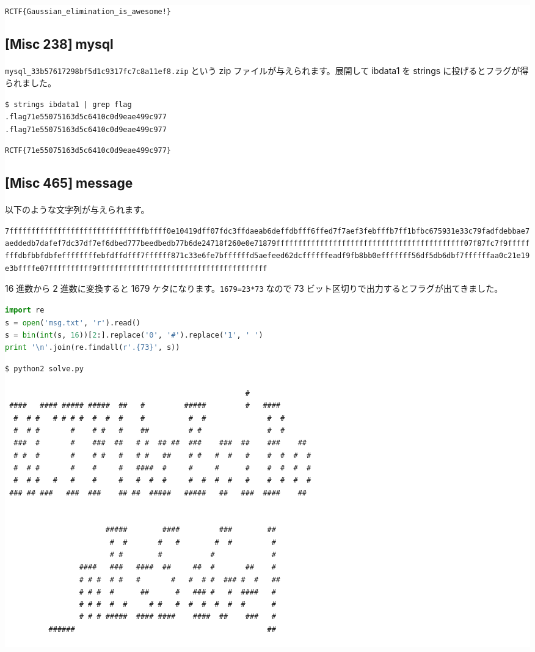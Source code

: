 ```
RCTF{Gaussian_elimination_is_awesome!}
```

## [Misc 238] mysql

`mysql_33b57617298bf5d1c9317fc7c8a11ef8.zip` という zip ファイルが与えられます。展開して ibdata1 を strings に投げるとフラグが得られました。

```
$ strings ibdata1 | grep flag
.flag71e55075163d5c6410c0d9eae499c977
.flag71e55075163d5c6410c0d9eae499c977
```

```
RCTF{71e55075163d5c6410c0d9eae499c977}
```

## [Misc 465] message

以下のような文字列が与えられます。

```
7fffffffffffffffffffffffffffffffbffff0e10419dff07fdc3ffdaeab6deffdbfff6ffed7f7aef3febfffb7ff1bfbc675931e33c79fadfdebbae7aeddedb7dafef7dc37df7ef6dbed777beedbedb77b6de24718f260e0e71879fffffffffffffffffffffffffffffffffffffffffff07f87fc7f9ffffffffdbfbbfdbfeffffffffebfdffdfff7ffffff871c33e6fe7bffffffd5aefeed62dcffffffeadf9fb8bb0efffffff56df5db6dbf7ffffffaa0c21e19e3bffffe07ffffffffff9fffffffffffffffffffffffffffffffffffffff
```

16 進数から 2 進数に変換すると 1679 ケタになります。`1679=23*73` なので 73 ビット区切りで出力するとフラグが出てきました。

```python
import re
s = open('msg.txt', 'r').read()
s = bin(int(s, 16))[2:].replace('0', '#').replace('1', ' ')
print '\n'.join(re.findall(r'.{73}', s))
```

```
$ python2 solve.py

                                                       #
 ####   #### ##### #####  ##   #         #####         #   ####
  #  # #   # # # #  #  #  #    #          #  #              #  #
  #  # #       #    # #   #    ##         # #               #  #
  ###  #       #    ###  ##   # #  ## ##  ###    ###  ##    ###    ##
  # #  #       #    # #   #   # #   ##    # #   #  #   #    #  #  #  #
  #  # #       #    #     #   ####  #     #     #      #    #  #  #  #
  #  # #   #   #    #     #   #  #  #     #  #  #  #   #    #  #  #  #
 ### ## ###   ###  ###    ## ##  #####   #####   ##   ###  ####    ##


                       #####        ####         ###        ##
                        #  #       #   #        #  #         #
                        # #        #           #             #
                 ####   ###   ####  ##     ##  #       ##    #
                 # # #  # #   #       #   #  # #  ### #  #   ##
                 # # #  #      ##      #   ### #   #  ####   #
                 # # #  #  #     # #   #  #  #  #  #  #      #
                 # # # #####  #### ####    ####  ##    ###   #
          ######                                            ##


```
